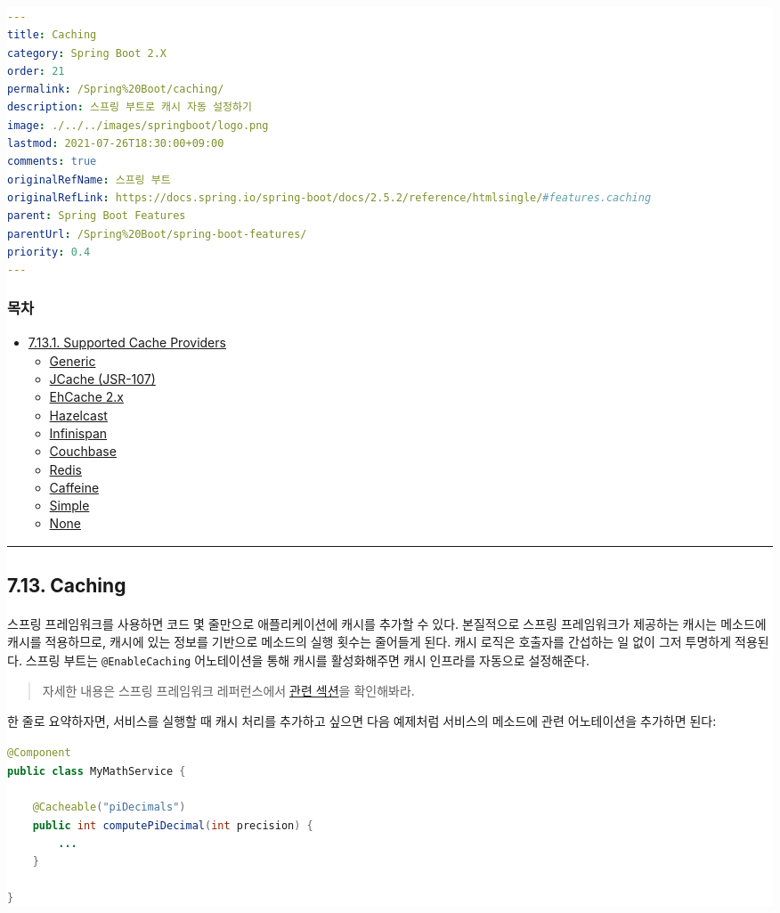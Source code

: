 ```yaml
---
title: Caching
category: Spring Boot 2.X
order: 21
permalink: /Spring%20Boot/caching/
description: 스프링 부트로 캐시 자동 설정하기
image: ./../../images/springboot/logo.png
lastmod: 2021-07-26T18:30:00+09:00
comments: true
originalRefName: 스프링 부트
originalRefLink: https://docs.spring.io/spring-boot/docs/2.5.2/reference/htmlsingle/#features.caching
parent: Spring Boot Features
parentUrl: /Spring%20Boot/spring-boot-features/
priority: 0.4
---
```

<script>defaultLanguages = ['properties']</script>

### 목차

- [7.13.1. Supported Cache Providers](#7131-supported-cache-providers)
  + [Generic](#generic)
  + [JCache (JSR-107)](#jcache-jsr-107)
  + [EhCache 2.x](#ehcache-2x)
  + [Hazelcast](#hazelcast)
  + [Infinispan](#infinispan)
  + [Couchbase](#couchbase)
  + [Redis](#redis)
  + [Caffeine](#caffeine)
  + [Simple](#simple)
  + [None](#none)

---

## 7.13. Caching

스프링 프레임워크를 사용하면 코드 몇 줄만으로 애플리케이션에 캐시를 추가할 수 있다. 본질적으로 스프링 프레임워크가 제공하는 캐시는 메소드에 캐시를 적용하므로, 캐시에 있는 정보를 기반으로 메소드의 실행 횟수는 줄어들게 된다. 캐시 로직은 호출자를 간섭하는 일 없이 그저 투명하게 적용된다. 스프링 부트는 `@EnableCaching` 어노테이션을 통해 캐시를 활성화해주면 캐시 인프라를 자동으로 설정해준다.

> 자세한 내용은 스프링 프레임워크 레퍼런스에서 [관련 섹션](https://docs.spring.io/spring-framework/docs/5.3.8/reference/html/integration.html#cache)을 확인해봐라.

한 줄로 요약하자면, 서비스를 실행할 때 캐시 처리를 추가하고 싶으면 다음 예제처럼 서비스의 메소드에 관련 어노테이션을 추가하면 된다:

```java
@Component
public class MyMathService {

    @Cacheable("piDecimals")
    public int computePiDecimal(int precision) {
        ...
    }

}
```
